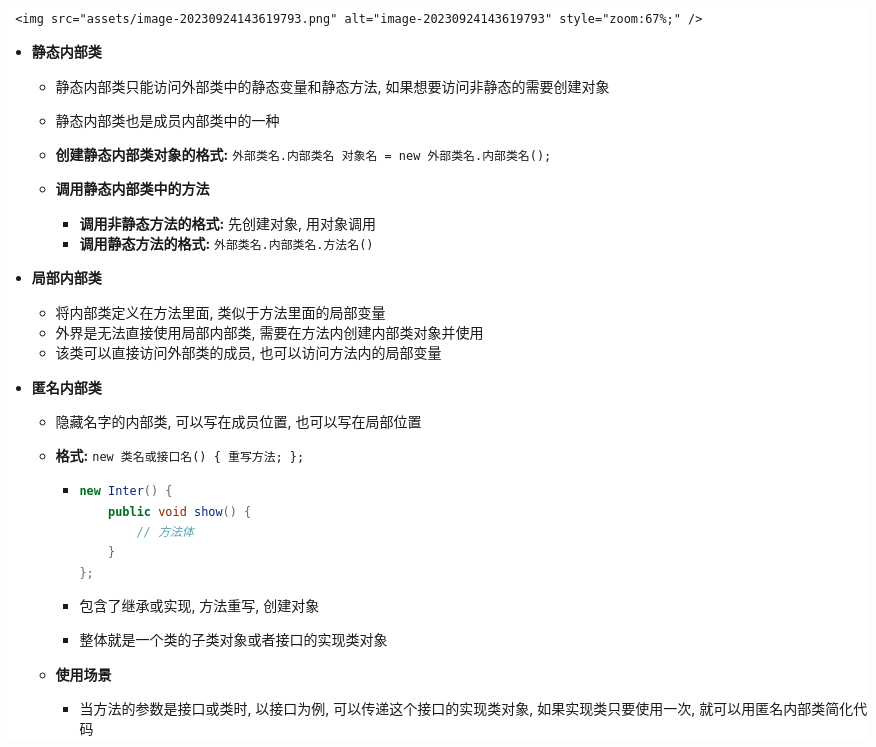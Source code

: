      <img src="assets/image-20230924143619793.png" alt="image-20230924143619793" style="zoom:67%;" />

+ **静态内部类**

  + 静态内部类只能访问外部类中的静态变量和静态方法, 如果想要访问非静态的需要创建对象
  + 静态内部类也是成员内部类中的一种
  + **创建静态内部类对象的格式:** `外部类名.内部类名 对象名 = new 外部类名.内部类名();`

  + **调用静态内部类中的方法**
    + **调用非静态方法的格式:** 先创建对象, 用对象调用
    + **调用静态方法的格式:** `外部类名.内部类名.方法名()`

+ **局部内部类**
  + 将内部类定义在方法里面, 类似于方法里面的局部变量
  + 外界是无法直接使用局部内部类, 需要在方法内创建内部类对象并使用
  + 该类可以直接访问外部类的成员, 也可以访问方法内的局部变量

+ **匿名内部类**

  + 隐藏名字的内部类, 可以写在成员位置, 也可以写在局部位置

  + **格式:** `new 类名或接口名() { 重写方法; };`

    + ```java
      new Inter() {
          public void show() {
              // 方法体
          }
      };
      ```

    + 包含了继承或实现, 方法重写, 创建对象
    + 整体就是一个类的子类对象或者接口的实现类对象

  + **使用场景**

    + 当方法的参数是接口或类时, 以接口为例, 可以传递这个接口的实现类对象, 如果实现类只要使用一次, 就可以用匿名内部类简化代码
